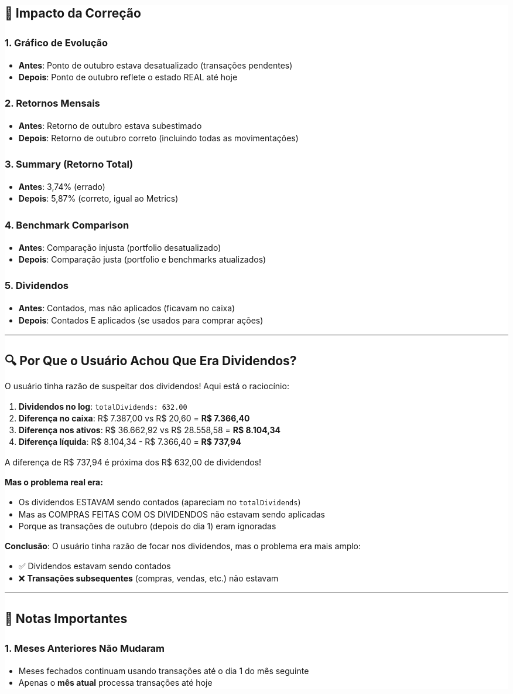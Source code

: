 
## 🎯 **Impacto da Correção**

### 1. **Gráfico de Evolução**
- **Antes**: Ponto de outubro estava desatualizado (transações pendentes)
- **Depois**: Ponto de outubro reflete o estado REAL até hoje

### 2. **Retornos Mensais**
- **Antes**: Retorno de outubro estava subestimado
- **Depois**: Retorno de outubro correto (incluindo todas as movimentações)

### 3. **Summary (Retorno Total)**
- **Antes**: 3,74% (errado)
- **Depois**: 5,87% (correto, igual ao Metrics)

### 4. **Benchmark Comparison**
- **Antes**: Comparação injusta (portfolio desatualizado)
- **Depois**: Comparação justa (portfolio e benchmarks atualizados)

### 5. **Dividendos**
- **Antes**: Contados, mas não aplicados (ficavam no caixa)
- **Depois**: Contados E aplicados (se usados para comprar ações)

---

## 🔍 **Por Que o Usuário Achou Que Era Dividendos?**

O usuário tinha razão de suspeitar dos dividendos! Aqui está o raciocínio:

1. **Dividendos no log**: `totalDividends: 632.00`
2. **Diferença no caixa**: R$ 7.387,00 vs R$ 20,60 = **R$ 7.366,40**
3. **Diferença nos ativos**: R$ 36.662,92 vs R$ 28.558,58 = **R$ 8.104,34**
4. **Diferença líquida**: R$ 8.104,34 - R$ 7.366,40 = **R$ 737,94**

A diferença de R$ 737,94 é próxima dos R$ 632,00 de dividendos!

**Mas o problema real era:**
- Os dividendos ESTAVAM sendo contados (apareciam no `totalDividends`)
- Mas as COMPRAS FEITAS COM OS DIVIDENDOS não estavam sendo aplicadas
- Porque as transações de outubro (depois do dia 1) eram ignoradas

**Conclusão**: O usuário tinha razão de focar nos dividendos, mas o problema era mais amplo:
- ✅ Dividendos estavam sendo contados
- ❌ **Transações subsequentes** (compras, vendas, etc.) não estavam

---

## 📝 **Notas Importantes**

### 1. **Meses Anteriores Não Mudaram**
- Meses fechados continuam usando transações até o dia 1 do mês seguinte
- Apenas o **mês atual** processa transações até hoje
